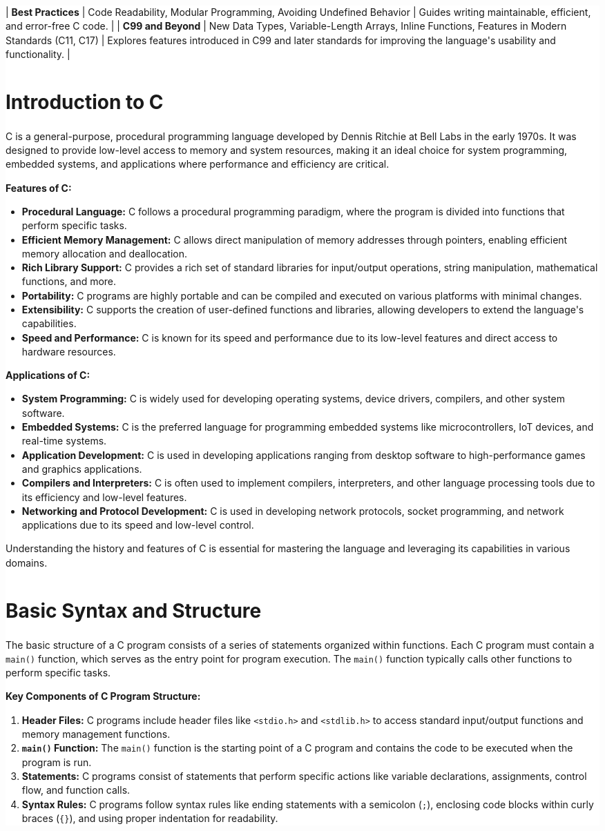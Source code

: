 | **Best Practices**             | Code Readability, Modular Programming, Avoiding Undefined Behavior                                 | Guides writing maintainable, efficient, and error-free C code.                                                                                             |
| **C99 and Beyond**             | New Data Types, Variable-Length Arrays, Inline Functions, Features in Modern Standards (C11, C17)  | Explores features introduced in C99 and later standards for improving the language's usability and functionality.                                          |


# Introduction to C

C is a general-purpose, procedural programming language developed by Dennis Ritchie at Bell Labs in the early 1970s. It was designed to provide low-level access to memory and system resources, making it an ideal choice for system programming, embedded systems, and applications where performance and efficiency are critical.

**Features of C:**
- **Procedural Language:** C follows a procedural programming paradigm, where the program is divided into functions that perform specific tasks.
- **Efficient Memory Management:** C allows direct manipulation of memory addresses through pointers, enabling efficient memory allocation and deallocation.
- **Rich Library Support:** C provides a rich set of standard libraries for input/output operations, string manipulation, mathematical functions, and more.
- **Portability:** C programs are highly portable and can be compiled and executed on various platforms with minimal changes.
- **Extensibility:** C supports the creation of user-defined functions and libraries, allowing developers to extend the language's capabilities.
- **Speed and Performance:** C is known for its speed and performance due to its low-level features and direct access to hardware resources.

**Applications of C:**
- **System Programming:** C is widely used for developing operating systems, device drivers, compilers, and other system software.
- **Embedded Systems:** C is the preferred language for programming embedded systems like microcontrollers, IoT devices, and real-time systems.
- **Application Development:** C is used in developing applications ranging from desktop software to high-performance games and graphics applications.
- **Compilers and Interpreters:** C is often used to implement compilers, interpreters, and other language processing tools due to its efficiency and low-level features.
- **Networking and Protocol Development:** C is used in developing network protocols, socket programming, and network applications due to its speed and low-level control.

Understanding the history and features of C is essential for mastering the language and leveraging its capabilities in various domains.

# Basic Syntax and Structure

The basic structure of a C program consists of a series of statements organized within functions. Each C program must contain a `main()` function, which serves as the entry point for program execution. The `main()` function typically calls other functions to perform specific tasks.

**Key Components of C Program Structure:**

1. **Header Files:** C programs include header files like `<stdio.h>` and `<stdlib.h>` to access standard input/output functions and memory management functions.
2. **`main()` Function:** The `main()` function is the starting point of a C program and contains the code to be executed when the program is run.
3. **Statements:** C programs consist of statements that perform specific actions like variable declarations, assignments, control flow, and function calls.
4. **Syntax Rules:** C programs follow syntax rules like ending statements with a semicolon (`;`), enclosing code blocks within curly braces (`{}`), and using proper indentation for readability.
